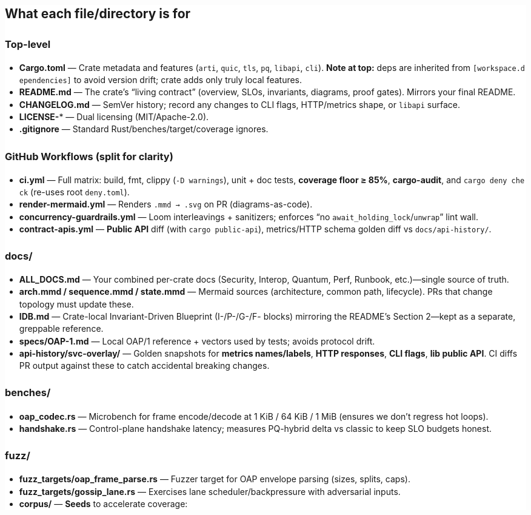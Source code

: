 
## What each file/directory is for

### Top-level

* **Cargo.toml** — Crate metadata and features (`arti`, `quic`, `tls`, `pq`, `libapi`, `cli`). **Note at top:** deps are inherited from `[workspace.dependencies]` to avoid version drift; crate adds only truly local features.
* **README.md** — The crate’s “living contract” (overview, SLOs, invariants, diagrams, proof gates). Mirrors your final README.
* **CHANGELOG.md** — SemVer history; record any changes to CLI flags, HTTP/metrics shape, or `libapi` surface.
* **LICENSE-*** — Dual licensing (MIT/Apache-2.0).
* **.gitignore** — Standard Rust/benches/target/coverage ignores.

### GitHub Workflows (split for clarity)

* **ci.yml** — Full matrix: build, fmt, clippy (`-D warnings`), unit + doc tests, **coverage floor ≥ 85%**, **cargo-audit**, and `cargo deny check` (re-uses root `deny.toml`).
* **render-mermaid.yml** — Renders `.mmd → .svg` on PR (diagrams-as-code).
* **concurrency-guardrails.yml** — Loom interleavings + sanitizers; enforces “no `await_holding_lock`/`unwrap`” lint wall.
* **contract-apis.yml** — **Public API** diff (with `cargo public-api`), metrics/HTTP schema golden diff vs `docs/api-history/`.

### docs/

* **ALL_DOCS.md** — Your combined per-crate docs (Security, Interop, Quantum, Perf, Runbook, etc.)—single source of truth.
* **arch.mmd / sequence.mmd / state.mmd** — Mermaid sources (architecture, common path, lifecycle). PRs that change topology must update these.
* **IDB.md** — Crate-local Invariant-Driven Blueprint (I-/P-/G-/F- blocks) mirroring the README’s Section 2—kept as a separate, greppable reference.
* **specs/OAP-1.md** — Local OAP/1 reference + vectors used by tests; avoids protocol drift.
* **api-history/svc-overlay/** — Golden snapshots for **metrics names/labels**, **HTTP responses**, **CLI flags**, **lib public API**. CI diffs PR output against these to catch accidental breaking changes.

### benches/

* **oap_codec.rs** — Microbench for frame encode/decode at 1 KiB / 64 KiB / 1 MiB (ensures we don’t regress hot loops).
* **handshake.rs** — Control-plane handshake latency; measures PQ-hybrid delta vs classic to keep SLO budgets honest.

### fuzz/

* **fuzz_targets/oap_frame_parse.rs** — Fuzzer target for OAP envelope parsing (sizes, splits, caps).
* **fuzz_targets/gossip_lane.rs** — Exercises lane scheduler/backpressure with adversarial inputs.
* **corpus/** — **Seeds** to accelerate coverage:

